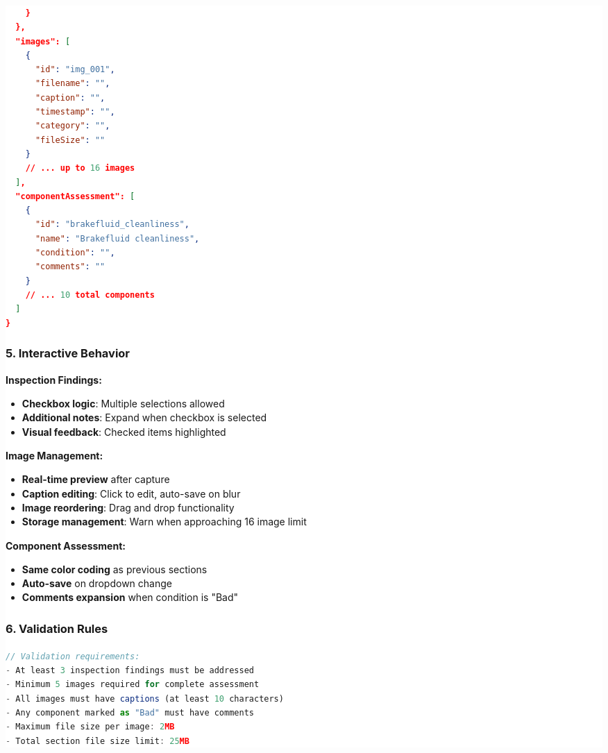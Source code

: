 ```json
    }
  },
  "images": [
    {
      "id": "img_001",
      "filename": "",
      "caption": "",
      "timestamp": "",
      "category": "",
      "fileSize": ""
    }
    // ... up to 16 images
  ],
  "componentAssessment": [
    {
      "id": "brakefluid_cleanliness",
      "name": "Brakefluid cleanliness",
      "condition": "",
      "comments": ""
    }
    // ... 10 total components
  ]
}
```

### 5. Interactive Behavior

**Inspection Findings:**
- **Checkbox logic**: Multiple selections allowed
- **Additional notes**: Expand when checkbox is selected
- **Visual feedback**: Checked items highlighted

**Image Management:**
- **Real-time preview** after capture
- **Caption editing**: Click to edit, auto-save on blur
- **Image reordering**: Drag and drop functionality
- **Storage management**: Warn when approaching 16 image limit

**Component Assessment:**
- **Same color coding** as previous sections
- **Auto-save** on dropdown change
- **Comments expansion** when condition is "Bad"

### 6. Validation Rules
```javascript
// Validation requirements:
- At least 3 inspection findings must be addressed
- Minimum 5 images required for complete assessment
- All images must have captions (at least 10 characters)
- Any component marked as "Bad" must have comments
- Maximum file size per image: 2MB
- Total section file size limit: 25MB
```
